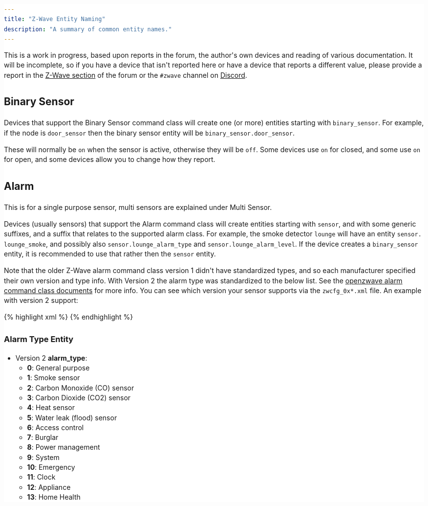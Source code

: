```yaml
---
title: "Z-Wave Entity Naming"
description: "A summary of common entity names."
---
```


<div class='note'>

This is a work in progress, based upon reports in the forum, the author's own devices and reading of various documentation. It will be incomplete, so if you have a device that isn't reported here or have a device that reports a different value, please provide a report in the [Z-Wave section](https://community.openpeerpower.io/c/configuration/zwave) of the forum or the `#zwave` channel on [Discord](https://discord.gg/RkajcgS).

</div>

## Binary Sensor

Devices that support the Binary Sensor command class will create one (or more) entities starting with `binary_sensor`. For example, if the node is `door_sensor` then the binary sensor entity will be `binary_sensor.door_sensor`.

These will normally be `on` when the sensor is active, otherwise they will be `off`. Some devices use `on` for closed, and some use `on` for open, and some devices allow you to change how they report.

## Alarm

This is for a single purpose sensor, multi sensors are explained under Multi Sensor.

Devices (usually sensors) that support the Alarm command class will create entities starting with `sensor`, and with some generic suffixes, and a suffix that relates to the supported alarm class. For example, the smoke detector `lounge` will have an entity `sensor.lounge_smoke`, and possibly also `sensor.lounge_alarm_type` and `sensor.lounge_alarm_level`. If the device creates a `binary_sensor` entity, it is recommended to use that rather then the `sensor` entity.

Note that the older Z-Wave alarm command class version 1 didn't have standardized types, and so each manufacturer specified their own version and type info. With Version 2 the alarm type was standardized to the below list. See the [openzwave alarm command class documents](https://github.com/OpenZWave/open-zwave/wiki/Alarm-Command-Class) for more info. You can see which version your sensor supports via the `zwcfg_0x*.xml` file. An example with version 2 support:

{% highlight xml %}
<CommandClass id="113" name="COMMAND_CLASS_ALARM" version="2" request_flags="2" innif="true">
{% endhighlight %}

### Alarm Type Entity

[//]: # (from the openzwave source found here: https://github.com/OpenZWave/open-zwave/blob/master/cpp/src/command_classes/Alarm.cpp#L56)

- Version 2 **alarm_type**:
  - **0**: General purpose
  - **1**: Smoke sensor
  - **2**: Carbon Monoxide (CO) sensor
  - **3**: Carbon Dioxide (CO2) sensor
  - **4**: Heat sensor
  - **5**: Water leak (flood) sensor
  - **6**: Access control
  - **7**: Burglar
  - **8**: Power management
  - **9**: System
  - **10**: Emergency
  - **11**: Clock
  - **12**: Appliance
  - **13**: Home Health
